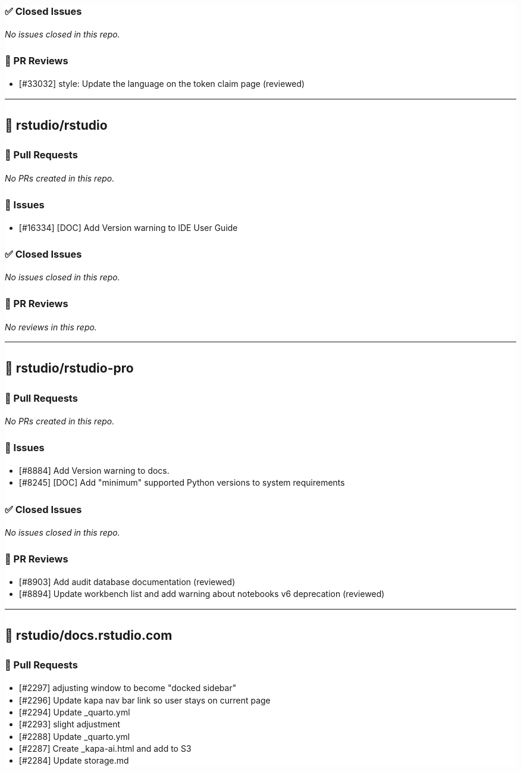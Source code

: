 ### ✅ Closed Issues
_No issues closed in this repo._

### 👀 PR Reviews
- [#33032] style: Update the language on the token claim page  (reviewed)

---

## 📘 rstudio/rstudio
### 🔧 Pull Requests
_No PRs created in this repo._

### 🐛 Issues
- [#16334] [DOC] Add Version warning to IDE User Guide

### ✅ Closed Issues
_No issues closed in this repo._

### 👀 PR Reviews
_No reviews in this repo._

---

## 📘 rstudio/rstudio-pro
### 🔧 Pull Requests
_No PRs created in this repo._

### 🐛 Issues
- [#8884] Add Version warning to docs.
- [#8245] [DOC] Add "minimum" supported Python versions to system requirements

### ✅ Closed Issues
_No issues closed in this repo._

### 👀 PR Reviews
- [#8903] Add audit database documentation (reviewed)
- [#8894] Update workbench list and add warning about notebooks v6 deprecation (reviewed)

---

## 📘 rstudio/docs.rstudio.com
### 🔧 Pull Requests
- [#2297] adjusting window to become "docked sidebar"
- [#2296] Update kapa nav bar link so user stays on current page
- [#2294] Update _quarto.yml
- [#2293] slight adjustment
- [#2288] Update _quarto.yml
- [#2287] Create _kapa-ai.html and add to S3
- [#2284] Update storage.md
